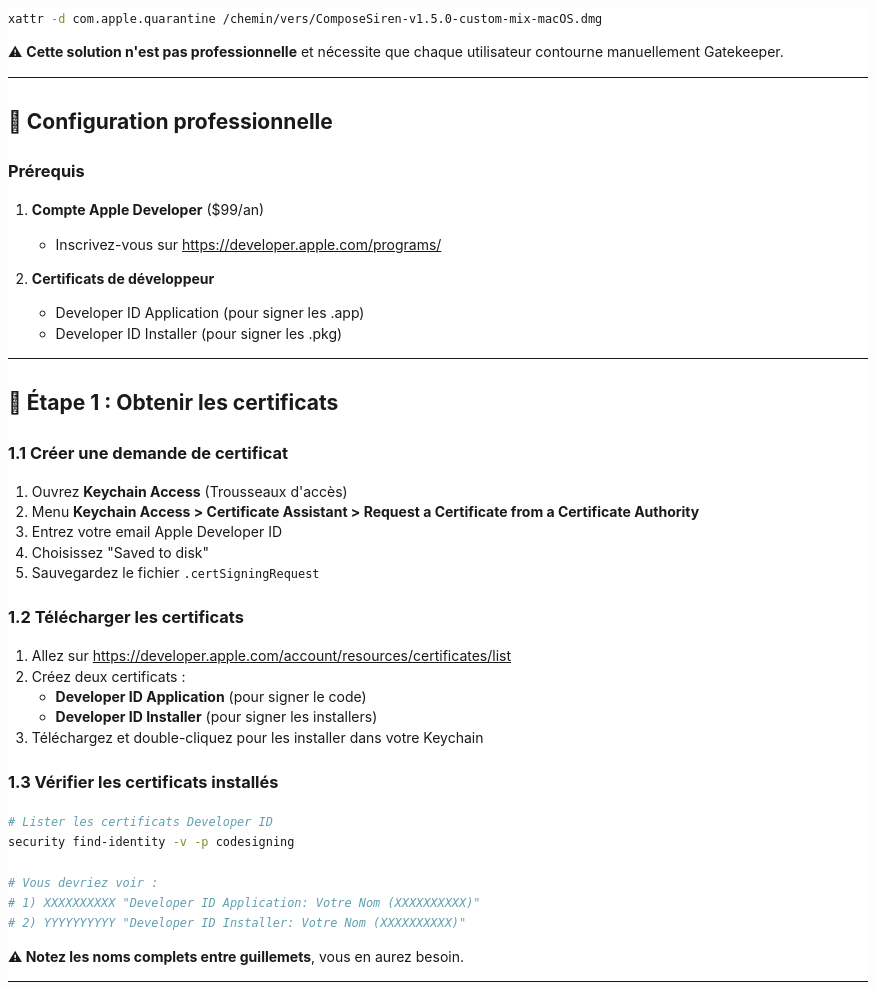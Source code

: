 ```bash
xattr -d com.apple.quarantine /chemin/vers/ComposeSiren-v1.5.0-custom-mix-macOS.dmg
```

⚠️ **Cette solution n'est pas professionnelle** et nécessite que chaque utilisateur contourne manuellement Gatekeeper.

---

## 🏢 Configuration professionnelle

### Prérequis

1. **Compte Apple Developer** ($99/an)
   - Inscrivez-vous sur https://developer.apple.com/programs/

2. **Certificats de développeur**
   - Developer ID Application (pour signer les .app)
   - Developer ID Installer (pour signer les .pkg)

---

## 📝 Étape 1 : Obtenir les certificats

### 1.1 Créer une demande de certificat

1. Ouvrez **Keychain Access** (Trousseaux d'accès)
2. Menu **Keychain Access > Certificate Assistant > Request a Certificate from a Certificate Authority**
3. Entrez votre email Apple Developer ID
4. Choisissez "Saved to disk"
5. Sauvegardez le fichier `.certSigningRequest`

### 1.2 Télécharger les certificats

1. Allez sur https://developer.apple.com/account/resources/certificates/list
2. Créez deux certificats :
   - **Developer ID Application** (pour signer le code)
   - **Developer ID Installer** (pour signer les installers)
3. Téléchargez et double-cliquez pour les installer dans votre Keychain

### 1.3 Vérifier les certificats installés

```bash
# Lister les certificats Developer ID
security find-identity -v -p codesigning

# Vous devriez voir :
# 1) XXXXXXXXXX "Developer ID Application: Votre Nom (XXXXXXXXXX)"
# 2) YYYYYYYYYY "Developer ID Installer: Votre Nom (XXXXXXXXXX)"
```

**⚠️ Notez les noms complets entre guillemets**, vous en aurez besoin.

---